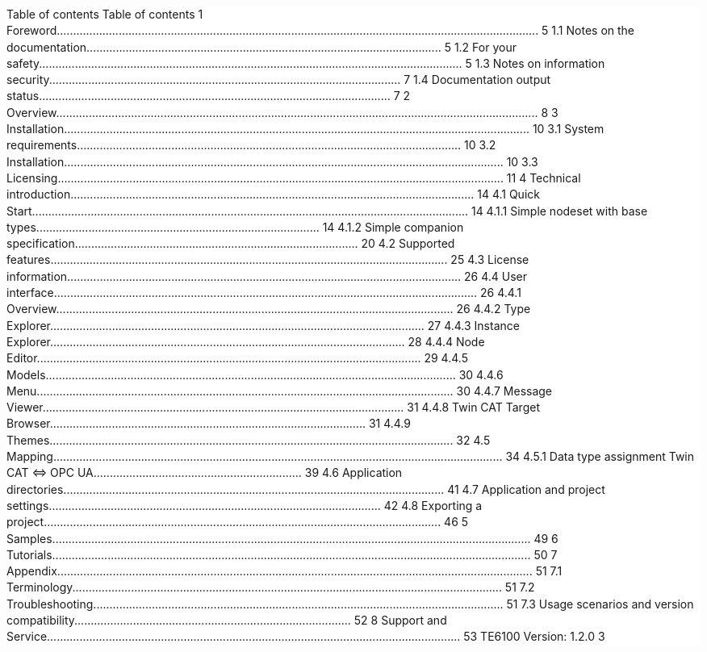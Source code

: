 Table of contents Table of contents 1 Foreword.................................................................................................................................................... 5 1.1 Notes on the documentation............................................................................................................. 5 1.2 For your safety.................................................................................................................................. 5 1.3 Notes on information security............................................................................................................ 7 1.4 Documentation output status............................................................................................................ 7 2 Overview.................................................................................................................................................... 8 3 Installation............................................................................................................................................... 10 3.1 System requirements...................................................................................................................... 10 3.2 Installation....................................................................................................................................... 10 3.3 Licensing......................................................................................................................................... 11 4 Technical introduction............................................................................................................................ 14 4.1 Quick Start...................................................................................................................................... 14 4.1.1 Simple nodeset with base types....................................................................................... 14 4.1.2 Simple companion specification....................................................................................... 20 4.2 Supported features.......................................................................................................................... 25 4.3 License information......................................................................................................................... 26 4.4 User interface.................................................................................................................................. 26 4.4.1 Overview.......................................................................................................................... 26 4.4.2 Type Explorer................................................................................................................... 27 4.4.3 Instance Explorer............................................................................................................. 28 4.4.4 Node Editor...................................................................................................................... 29 4.4.5 Models.............................................................................................................................. 30 4.4.6 Menu................................................................................................................................ 30 4.4.7 Message Viewer............................................................................................................... 31 4.4.8 Twin CAT Target Browser................................................................................................. 31 4.4.9 Themes............................................................................................................................ 32 4.5 Mapping.......................................................................................................................................... 34 4.5.1 Data type assignment Twin CAT <=> OPC UA................................................................ 39 4.6 Application directories..................................................................................................................... 41 4.7 Application and project settings...................................................................................................... 42 4.8 Exporting a project.......................................................................................................................... 46 5 Samples................................................................................................................................................... 49 6 Tutorials................................................................................................................................................... 50 7 Appendix.................................................................................................................................................. 51 7.1 Terminology.................................................................................................................................... 51 7.2 Troubleshooting.............................................................................................................................. 51 7.3 Usage scenarios and version compatibility..................................................................................... 52 8 Support and Service............................................................................................................................... 53 TE6100 Version: 1.2.0 3
